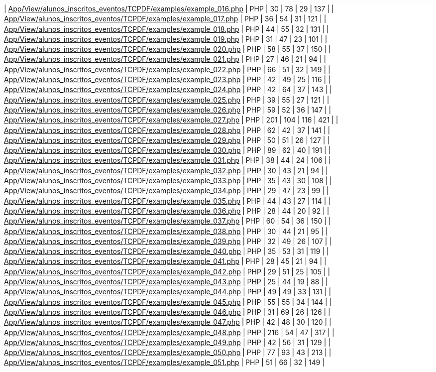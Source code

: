 | [App/View/alunos_inscritos_eventos/TCPDF/examples/example_016.php](/App/View/alunos_inscritos_eventos/TCPDF/examples/example_016.php) | PHP | 30 | 78 | 29 | 137 |
| [App/View/alunos_inscritos_eventos/TCPDF/examples/example_017.php](/App/View/alunos_inscritos_eventos/TCPDF/examples/example_017.php) | PHP | 36 | 54 | 31 | 121 |
| [App/View/alunos_inscritos_eventos/TCPDF/examples/example_018.php](/App/View/alunos_inscritos_eventos/TCPDF/examples/example_018.php) | PHP | 44 | 55 | 32 | 131 |
| [App/View/alunos_inscritos_eventos/TCPDF/examples/example_019.php](/App/View/alunos_inscritos_eventos/TCPDF/examples/example_019.php) | PHP | 31 | 47 | 23 | 101 |
| [App/View/alunos_inscritos_eventos/TCPDF/examples/example_020.php](/App/View/alunos_inscritos_eventos/TCPDF/examples/example_020.php) | PHP | 58 | 55 | 37 | 150 |
| [App/View/alunos_inscritos_eventos/TCPDF/examples/example_021.php](/App/View/alunos_inscritos_eventos/TCPDF/examples/example_021.php) | PHP | 27 | 46 | 21 | 94 |
| [App/View/alunos_inscritos_eventos/TCPDF/examples/example_022.php](/App/View/alunos_inscritos_eventos/TCPDF/examples/example_022.php) | PHP | 66 | 51 | 32 | 149 |
| [App/View/alunos_inscritos_eventos/TCPDF/examples/example_023.php](/App/View/alunos_inscritos_eventos/TCPDF/examples/example_023.php) | PHP | 42 | 49 | 25 | 116 |
| [App/View/alunos_inscritos_eventos/TCPDF/examples/example_024.php](/App/View/alunos_inscritos_eventos/TCPDF/examples/example_024.php) | PHP | 42 | 64 | 37 | 143 |
| [App/View/alunos_inscritos_eventos/TCPDF/examples/example_025.php](/App/View/alunos_inscritos_eventos/TCPDF/examples/example_025.php) | PHP | 39 | 55 | 27 | 121 |
| [App/View/alunos_inscritos_eventos/TCPDF/examples/example_026.php](/App/View/alunos_inscritos_eventos/TCPDF/examples/example_026.php) | PHP | 59 | 52 | 36 | 147 |
| [App/View/alunos_inscritos_eventos/TCPDF/examples/example_027.php](/App/View/alunos_inscritos_eventos/TCPDF/examples/example_027.php) | PHP | 201 | 104 | 116 | 421 |
| [App/View/alunos_inscritos_eventos/TCPDF/examples/example_028.php](/App/View/alunos_inscritos_eventos/TCPDF/examples/example_028.php) | PHP | 62 | 42 | 37 | 141 |
| [App/View/alunos_inscritos_eventos/TCPDF/examples/example_029.php](/App/View/alunos_inscritos_eventos/TCPDF/examples/example_029.php) | PHP | 50 | 51 | 26 | 127 |
| [App/View/alunos_inscritos_eventos/TCPDF/examples/example_030.php](/App/View/alunos_inscritos_eventos/TCPDF/examples/example_030.php) | PHP | 89 | 62 | 40 | 191 |
| [App/View/alunos_inscritos_eventos/TCPDF/examples/example_031.php](/App/View/alunos_inscritos_eventos/TCPDF/examples/example_031.php) | PHP | 38 | 44 | 24 | 106 |
| [App/View/alunos_inscritos_eventos/TCPDF/examples/example_032.php](/App/View/alunos_inscritos_eventos/TCPDF/examples/example_032.php) | PHP | 30 | 43 | 21 | 94 |
| [App/View/alunos_inscritos_eventos/TCPDF/examples/example_033.php](/App/View/alunos_inscritos_eventos/TCPDF/examples/example_033.php) | PHP | 35 | 43 | 30 | 108 |
| [App/View/alunos_inscritos_eventos/TCPDF/examples/example_034.php](/App/View/alunos_inscritos_eventos/TCPDF/examples/example_034.php) | PHP | 29 | 47 | 23 | 99 |
| [App/View/alunos_inscritos_eventos/TCPDF/examples/example_035.php](/App/View/alunos_inscritos_eventos/TCPDF/examples/example_035.php) | PHP | 44 | 43 | 27 | 114 |
| [App/View/alunos_inscritos_eventos/TCPDF/examples/example_036.php](/App/View/alunos_inscritos_eventos/TCPDF/examples/example_036.php) | PHP | 28 | 44 | 20 | 92 |
| [App/View/alunos_inscritos_eventos/TCPDF/examples/example_037.php](/App/View/alunos_inscritos_eventos/TCPDF/examples/example_037.php) | PHP | 60 | 54 | 36 | 150 |
| [App/View/alunos_inscritos_eventos/TCPDF/examples/example_038.php](/App/View/alunos_inscritos_eventos/TCPDF/examples/example_038.php) | PHP | 30 | 44 | 21 | 95 |
| [App/View/alunos_inscritos_eventos/TCPDF/examples/example_039.php](/App/View/alunos_inscritos_eventos/TCPDF/examples/example_039.php) | PHP | 32 | 49 | 26 | 107 |
| [App/View/alunos_inscritos_eventos/TCPDF/examples/example_040.php](/App/View/alunos_inscritos_eventos/TCPDF/examples/example_040.php) | PHP | 35 | 53 | 31 | 119 |
| [App/View/alunos_inscritos_eventos/TCPDF/examples/example_041.php](/App/View/alunos_inscritos_eventos/TCPDF/examples/example_041.php) | PHP | 28 | 45 | 21 | 94 |
| [App/View/alunos_inscritos_eventos/TCPDF/examples/example_042.php](/App/View/alunos_inscritos_eventos/TCPDF/examples/example_042.php) | PHP | 29 | 51 | 25 | 105 |
| [App/View/alunos_inscritos_eventos/TCPDF/examples/example_043.php](/App/View/alunos_inscritos_eventos/TCPDF/examples/example_043.php) | PHP | 25 | 44 | 19 | 88 |
| [App/View/alunos_inscritos_eventos/TCPDF/examples/example_044.php](/App/View/alunos_inscritos_eventos/TCPDF/examples/example_044.php) | PHP | 49 | 49 | 33 | 131 |
| [App/View/alunos_inscritos_eventos/TCPDF/examples/example_045.php](/App/View/alunos_inscritos_eventos/TCPDF/examples/example_045.php) | PHP | 55 | 55 | 34 | 144 |
| [App/View/alunos_inscritos_eventos/TCPDF/examples/example_046.php](/App/View/alunos_inscritos_eventos/TCPDF/examples/example_046.php) | PHP | 31 | 69 | 26 | 126 |
| [App/View/alunos_inscritos_eventos/TCPDF/examples/example_047.php](/App/View/alunos_inscritos_eventos/TCPDF/examples/example_047.php) | PHP | 42 | 48 | 30 | 120 |
| [App/View/alunos_inscritos_eventos/TCPDF/examples/example_048.php](/App/View/alunos_inscritos_eventos/TCPDF/examples/example_048.php) | PHP | 216 | 54 | 47 | 317 |
| [App/View/alunos_inscritos_eventos/TCPDF/examples/example_049.php](/App/View/alunos_inscritos_eventos/TCPDF/examples/example_049.php) | PHP | 42 | 56 | 31 | 129 |
| [App/View/alunos_inscritos_eventos/TCPDF/examples/example_050.php](/App/View/alunos_inscritos_eventos/TCPDF/examples/example_050.php) | PHP | 77 | 93 | 43 | 213 |
| [App/View/alunos_inscritos_eventos/TCPDF/examples/example_051.php](/App/View/alunos_inscritos_eventos/TCPDF/examples/example_051.php) | PHP | 51 | 66 | 32 | 149 |